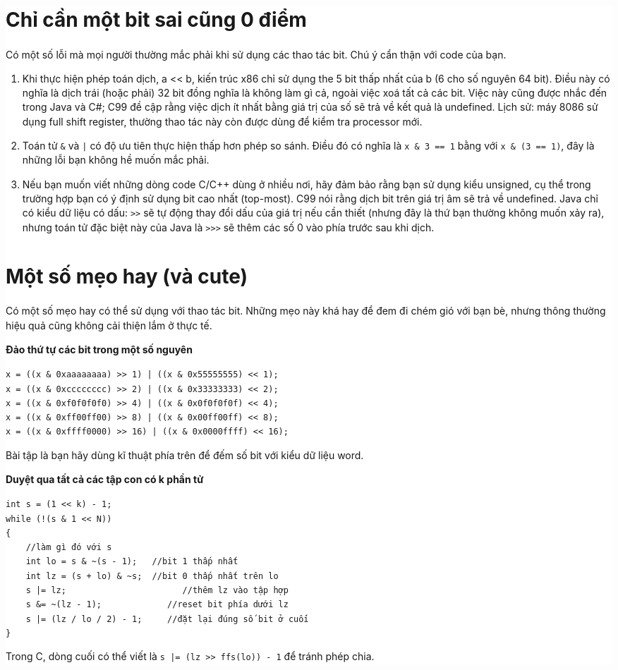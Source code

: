 # Chỉ cần một bit sai cũng 0 điểm

Có một số lỗi mà mọi người thường mắc phải khi sử dụng các thao tác bit. Chú ý cẩn thận với code của bạn. 

1. Khi thực hiện phép toán dịch, a << b, kiến trúc x86 chỉ sử dụng the 5 bit thấp nhất của b (6 cho số nguyên 64 bit). Điều này có nghĩa là dịch trái (hoặc phải) 32 bit đồng nghĩa là không làm gì cả, ngoài việc xoá tất cả các bit. Việc này cũng được nhắc đến trong Java và C#; C99 đề cập rằng việc dịch ít nhất bằng giá trị của số sẽ trả về kết quả là  undefined. Lịch sử: máy 8086 sử dụng full shift register, thường thao tác này còn được dùng để kiểm tra processor mới.

2. Toán tử `&` và `|` có độ ưu tiên thực hiện thấp hơn phép so sánh. Điều đó có nghĩa là `x & 3 == 1` bằng với `x & (3 == 1)`, đây là những lỗi bạn không hề muốn mắc phải. 

3. Nếu bạn muốn viết những dòng code C/C++ dùng ở nhiều nơi, hãy đảm bảo rằng bạn sử dụng kiểu unsigned, cụ thể trong trường hợp bạn có ý định sử dụng bit cao nhất (top-most). C99 nói rằng dịch bit trên giá trị âm sẽ trả về undefined. Java chỉ có kiểu dữ liệu có dấu: `>>` sẽ tự động  thay đổi dấu của giá trị nếu cần thiết (nhưng đây là thứ bạn thường không muốn xảy ra), nhưng toán tử đặc biệt này của Java là `>>>` sẽ thêm các số 0 vào phía trước sau khi dịch. 

# Một số mẹo hay (và cute)

Có một số mẹo hay có thể sử dụng với thao tác bit.
Những mẹo này khá hay để đem đi chém gió với bạn bè, nhưng thông thường hiệu quả cũng không cải thiện lắm ở thực tế.

**Đảo thứ tự các bit trong một số nguyên**
```
x = ((x & 0xaaaaaaaa) >> 1) | ((x & 0x55555555) << 1);
x = ((x & 0xcccccccc) >> 2) | ((x & 0x33333333) << 2);
x = ((x & 0xf0f0f0f0) >> 4) | ((x & 0x0f0f0f0f) << 4);
x = ((x & 0xff00ff00) >> 8) | ((x & 0x00ff00ff) << 8);
x = ((x & 0xffff0000) >> 16) | ((x & 0x0000ffff) << 16);
```

Bài tập là bạn hãy dùng kĩ thuật phía trên để đếm số bit với kiểu dữ liệu word.

**Duyệt qua tất cả các tập con có k phần tử**

```
int s = (1 << k) - 1;
while (!(s & 1 << N)) 
{
	//làm gì đó với s
	int lo = s & ~(s - 1);   //bit 1 thấp nhất
	int lz = (s + lo) & ~s;  //bit 0 thấp nhất trên lo
	s |= lz;                       //thêm lz vào tập hợp
	s &= ~(lz - 1);             //reset bit phía dưới lz
	s |= (lz / lo / 2) - 1;     //đặt lại đúng số bit ở cuối
}
```

Trong C, dòng cuối có thể viết là `s |= (lz >> ffs(lo)) - 1` để tránh phép chia. 
